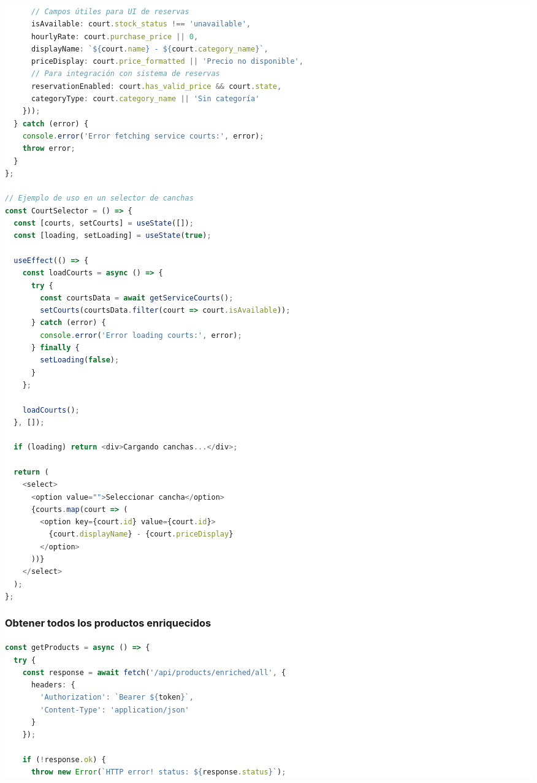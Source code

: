 ```typescript
      // Campos útiles para UI de reservas
      isAvailable: court.stock_status !== 'unavailable',
      hourlyRate: court.purchase_price || 0,
      displayName: `${court.name} - ${court.category_name}`,
      priceDisplay: court.price_formatted || 'Precio no disponible',
      // Para integración con sistema de reservas
      reservationEnabled: court.has_valid_price && court.state,
      categoryType: court.category_name || 'Sin categoría'
    }));
  } catch (error) {
    console.error('Error fetching service courts:', error);
    throw error;
  }
};

// Ejemplo de uso en un selector de canchas
const CourtSelector = () => {
  const [courts, setCourts] = useState([]);
  const [loading, setLoading] = useState(true);
  
  useEffect(() => {
    const loadCourts = async () => {
      try {
        const courtsData = await getServiceCourts();
        setCourts(courtsData.filter(court => court.isAvailable));
      } catch (error) {
        console.error('Error loading courts:', error);
      } finally {
        setLoading(false);
      }
    };
    
    loadCourts();
  }, []);
  
  if (loading) return <div>Cargando canchas...</div>;
  
  return (
    <select>
      <option value="">Seleccionar cancha</option>
      {courts.map(court => (
        <option key={court.id} value={court.id}>
          {court.displayName} - {court.priceDisplay}
        </option>
      ))}
    </select>
  );
};
```

### Obtener todos los productos enriquecidos
```typescript
const getProducts = async () => {
  try {
    const response = await fetch('/api/products/enriched/all', {
      headers: {
        'Authorization': `Bearer ${token}`,
        'Content-Type': 'application/json'
      }
    });
    
    if (!response.ok) {
      throw new Error(`HTTP error! status: ${response.status}`);
```